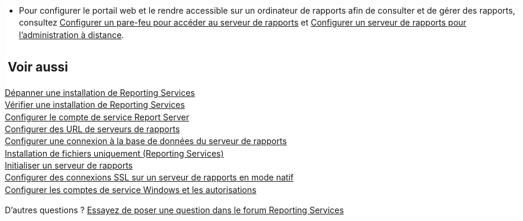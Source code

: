 -   Pour configurer le portail web et le rendre accessible sur un ordinateur de rapports afin de consulter et de gérer des rapports, consultez [Configurer un pare-feu pour accéder au serveur de rapports](../../reporting-services/report-server/configure-a-firewall-for-report-server-access.md) et [Configurer un serveur de rapports pour l’administration à distance](../../reporting-services/report-server/configure-a-report-server-for-remote-administration.md).  
  
## <a name="see-also"></a> Voir aussi

[Dépanner une installation de Reporting Services](../../reporting-services/install-windows/troubleshoot-a-reporting-services-installation.md)   
[Vérifier une installation de Reporting Services](../../reporting-services/install-windows/verify-a-reporting-services-installation.md)   
[Configurer le compte de service Report Server](../../reporting-services/install-windows/configure-the-report-server-service-account-ssrs-configuration-manager.md)   
[Configurer des URL de serveurs de rapports](../../reporting-services/install-windows/configure-report-server-urls-ssrs-configuration-manager.md)   
[Configurer une connexion à la base de données du serveur de rapports](../../reporting-services/install-windows/configure-a-report-server-database-connection-ssrs-configuration-manager.md)   
[Installation de fichiers uniquement &#40;Reporting Services&#41;](../../reporting-services/install-windows/files-only-installation-reporting-services.md)   
[Initialiser un serveur de rapports](../../reporting-services/install-windows/ssrs-encryption-keys-initialize-a-report-server.md)   
[Configurer des connexions SSL sur un serveur de rapports en mode natif](../../reporting-services/security/configure-ssl-connections-on-a-native-mode-report-server.md)   
[Configurer les comptes de service Windows et les autorisations](../../database-engine/configure-windows/configure-windows-service-accounts-and-permissions.md)   

D’autres questions ? [Essayez de poser une question dans le forum Reporting Services](http://go.microsoft.com/fwlink/?LinkId=620231)
